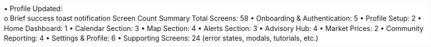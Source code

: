 • Profile Updated:  
o Brief success toast notification
Screen Count Summary
Total Screens: 58
• Onboarding & Authentication: 5
• Profile Setup: 2
• Home Dashboard: 1
• Calendar Section: 3
• Map Section: 4
• Alerts Section: 3
• Advisory Hub: 4
• Market Prices: 2
• Community Reporting: 4
• Settings & Profile: 6
• Supporting Screens: 24 (error states, modals, tutorials, etc.)
